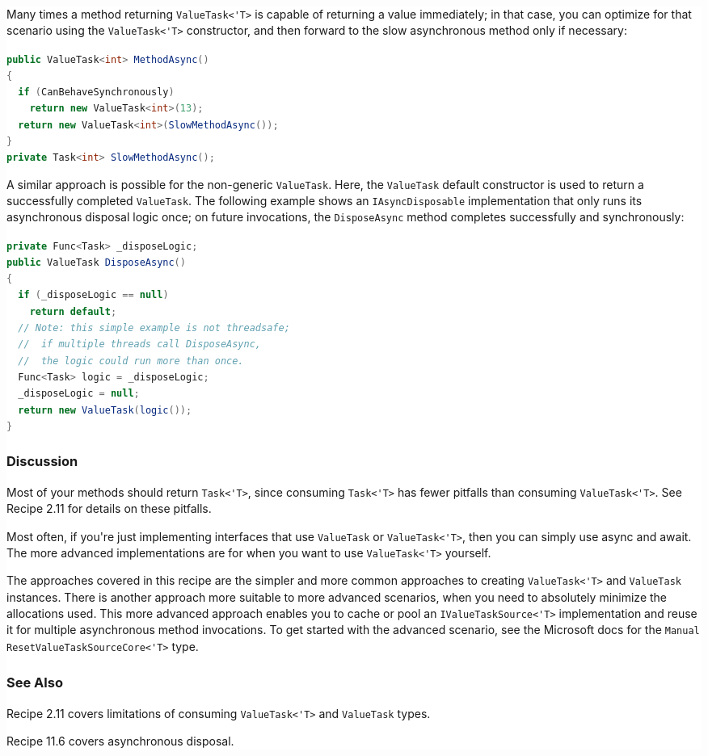 Many times a method returning `ValueTask<'T>` is capable of returning a value immediately; in that case, you can optimize for that scenario using the `ValueTask<'T>` constructor, and then forward to the slow asynchronous method only if necessary:

```C#
public ValueTask<int> MethodAsync()
{
  if (CanBehaveSynchronously)
    return new ValueTask<int>(13);
  return new ValueTask<int>(SlowMethodAsync());
}
private Task<int> SlowMethodAsync();
```

A similar approach is possible for the non-generic `ValueTask`. Here, the `ValueTask` default constructor is used to return a successfully completed `ValueTask`. The following example shows an `IAsyncDisposable` implementation that only runs its asynchronous disposal logic once; on future invocations, the `DisposeAsync` method completes successfully and synchronously:

```C#
private Func<Task> _disposeLogic;
public ValueTask DisposeAsync()
{
  if (_disposeLogic == null)
    return default;
  // Note: this simple example is not threadsafe;
  //  if multiple threads call DisposeAsync,
  //  the logic could run more than once.
  Func<Task> logic = _disposeLogic;
  _disposeLogic = null;
  return new ValueTask(logic());
}
```

### Discussion

Most of your methods should return `Task<'T>`, since consuming `Task<'T>` has fewer pitfalls than consuming `ValueTask<'T>`. See Recipe 2.11 for details on these pitfalls.

Most often, if you're just implementing interfaces that use `ValueTask` or `ValueTask<'T>`, then you can simply use async and await. The more advanced implementations are for when you want to use `ValueTask<'T>` yourself.

The approaches covered in this recipe are the simpler and more common approaches to creating `ValueTask<'T>` and `ValueTask` instances. There is another approach more suitable to more advanced scenarios, when you need to absolutely minimize the allocations used. This more advanced approach enables you to cache or pool an `IValueTaskSource<'T>` implementation and reuse it for multiple asynchronous method invocations. To get started with the advanced scenario, see the Microsoft docs for the `ManualResetValueTaskSourceCore<'T>` type.

### See Also

Recipe 2.11 covers limitations of consuming `ValueTask<'T>` and `ValueTask` types.

Recipe 11.6 covers asynchronous disposal.
